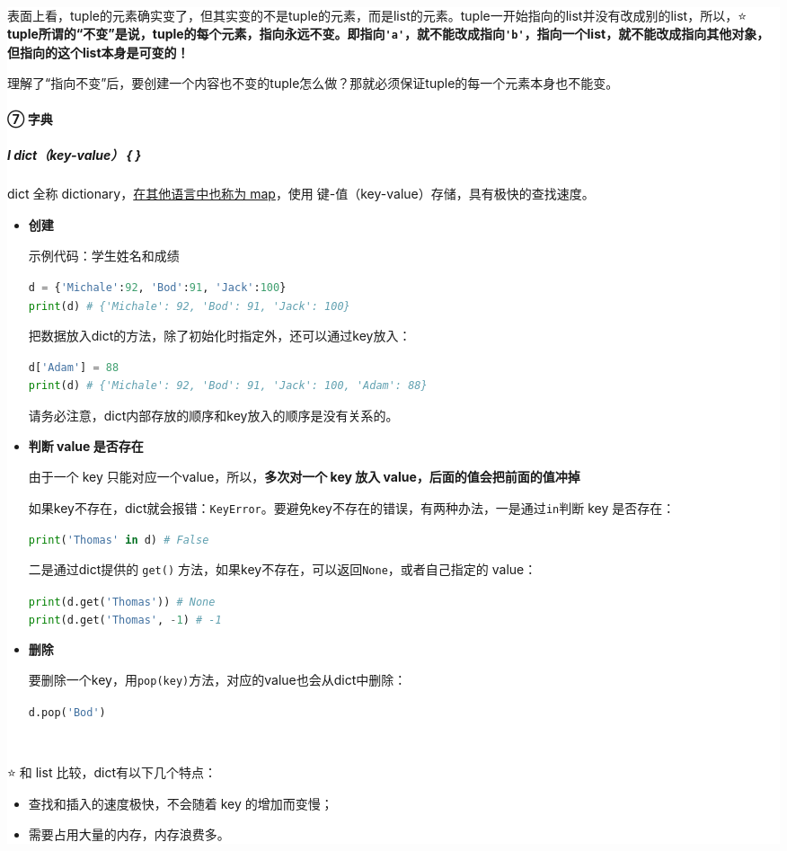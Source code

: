 表面上看，tuple的元素确实变了，但其实变的不是tuple的元素，而是list的元素。tuple一开始指向的list并没有改成别的list，所以，⭐ **tuple所谓的“不变”是说，tuple的每个元素，指向永远不变。即指向`'a'`，就不能改成指向`'b'`，指向一个list，就不能改成指向其他对象，但指向的这个list本身是可变的！**

理解了“指向不变”后，要创建一个内容也不变的tuple怎么做？那就必须保证tuple的每一个元素本身也不能变。

#### ⑦ 字典

##### Ⅰ dict（key-value）  { }

dict 全称 dictionary，<u>在其他语言中也称为 map</u>，使用 键-值（key-value）存储，具有极快的查找速度。

- **创建**

    示例代码：学生姓名和成绩

    ```python
    d = {'Michale':92, 'Bod':91, 'Jack':100}
    print(d) # {'Michale': 92, 'Bod': 91, 'Jack': 100}
    ```

    把数据放入dict的方法，除了初始化时指定外，还可以通过key放入：

    ```python
    d['Adam'] = 88
    print(d) # {'Michale': 92, 'Bod': 91, 'Jack': 100, 'Adam': 88}
    ```
	
	请务必注意，dict内部存放的顺序和key放入的顺序是没有关系的。
	
- **判断 value 是否存在**

    由于一个 key 只能对应一个value，所以，**多次对一个 key 放入 value，后面的值会把前面的值冲掉**

    如果key不存在，dict就会报错：`KeyError`。要避免key不存在的错误，有两种办法，一是通过`in`判断 key 是否存在：

    ```python
    print('Thomas' in d) # False
    ```

    二是通过dict提供的 `get()` 方法，如果key不存在，可以返回`None`，或者自己指定的 value：

    ```python
    print(d.get('Thomas')) # None
    print(d.get('Thomas', -1) # -1
    ```

- **删除**

  要删除一个key，用`pop(key)`方法，对应的value也会从dict中删除：

  ```python
  d.pop('Bod')
  ```

<br>

⭐ 和 list 比较，dict有以下几个特点：

- 查找和插入的速度极快，不会随着 key 的增加而变慢；

- 需要占用大量的内存，内存浪费多。
